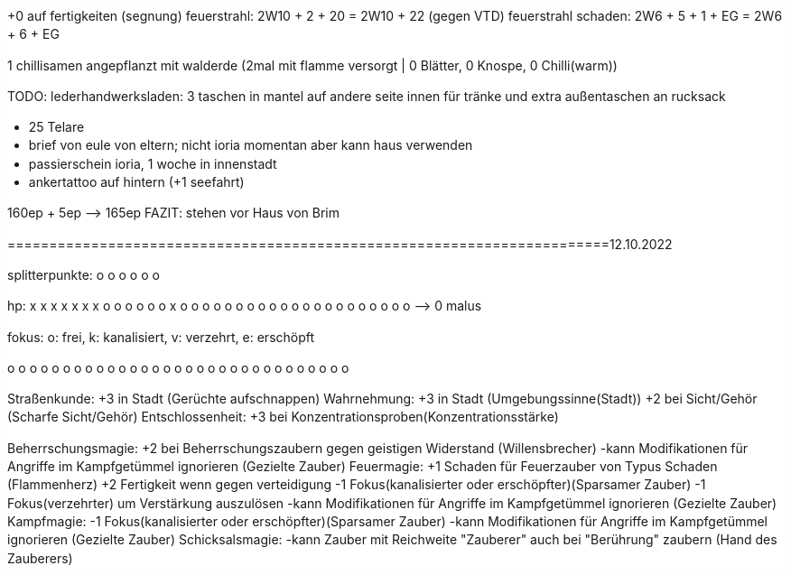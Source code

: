+0 auf fertigkeiten (segnung)
feuerstrahl: 2W10 + 2 + 20 = 2W10 + 22 (gegen VTD)
feuerstrahl schaden: 2W6 + 5 + 1 + EG = 2W6 + 6 + EG


1 chillisamen angepflanzt mit walderde (2mal mit flamme versorgt | 0 Blätter, 0 Knospe, 0 Chilli(warm))

TODO: lederhandwerksladen: 3 taschen in mantel auf andere seite innen für tränke und extra außentaschen an rucksack

- 25 Telare
- brief von eule von eltern; nicht ioria momentan aber kann haus verwenden
- passierschein ioria, 1 woche in innenstadt
- ankertattoo auf hintern (+1 seefahrt)

160ep + 5ep --> 165ep
FAZIT: stehen vor Haus von Brim

========================================================================12.10.2022


splitterpunkte:
o o o o o o

hp:
x x x x x x x
o o o o o o x
o o o o o o o
o o o o o o o
o o o o o o o
--> 0 malus

fokus:
o: frei, k: kanalisiert, v: verzehrt, e: erschöpft


o o o o o o
o o o o o o
o o o o o o
o o o o o o
o o o o o o
o


Straßenkunde:
 +3 in Stadt (Gerüchte aufschnappen)
Wahrnehmung:
 +3 in Stadt (Umgebungssinne(Stadt))
 +2 bei Sicht/Gehör (Scharfe Sicht/Gehör)
Entschlossenheit:
 +3 bei Konzentrationsproben(Konzentrationsstärke)


Beherrschungsmagie:
 +2 bei Beherrschungszaubern gegen geistigen Widerstand (Willensbrecher)
 -kann Modifikationen für Angriffe im Kampfgetümmel ignorieren (Gezielte Zauber)
Feuermagie:
 +1 Schaden für Feuerzauber von Typus Schaden (Flammenherz)
 +2 Fertigkeit wenn gegen verteidigung
 -1 Fokus(kanalisierter oder erschöpfter)(Sparsamer Zauber)
 -1 Fokus(verzehrter) um Verstärkung auszulösen
 -kann Modifikationen für Angriffe im Kampfgetümmel ignorieren (Gezielte Zauber)
Kampfmagie:
 -1 Fokus(kanalisierter oder erschöpfter)(Sparsamer Zauber)
 -kann Modifikationen für Angriffe im Kampfgetümmel ignorieren (Gezielte Zauber)
Schicksalsmagie:
 -kann Zauber mit Reichweite "Zauberer" auch bei "Berührung" zaubern (Hand des Zauberers)
